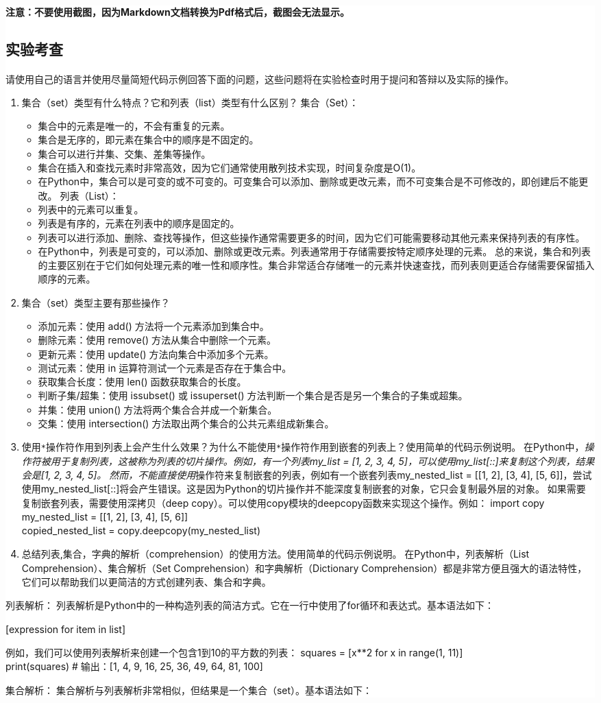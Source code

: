 **注意：不要使用截图，因为Markdown文档转换为Pdf格式后，截图会无法显示。**

## 实验考查

请使用自己的语言并使用尽量简短代码示例回答下面的问题，这些问题将在实验检查时用于提问和答辩以及实际的操作。

1. 集合（set）类型有什么特点？它和列表（list）类型有什么区别？
   集合（Set）：
   - 集合中的元素是唯一的，不会有重复的元素。
   - 集合是无序的，即元素在集合中的顺序是不固定的。
   - 集合可以进行并集、交集、差集等操作。
   - 集合在插入和查找元素时非常高效，因为它们通常使用散列技术实现，时间复杂度是O(1)。
   - 在Python中，集合可以是可变的或不可变的。可变集合可以添加、删除或更改元素，而不可变集合是不可修改的，即创建后不能更改。
列表（List）：
   - 列表中的元素可以重复。
   - 列表是有序的，元素在列表中的顺序是固定的。
   - 列表可以进行添加、删除、查找等操作，但这些操作通常需要更多的时间，因为它们可能需要移动其他元素来保持列表的有序性。
   - 在Python中，列表是可变的，可以添加、删除或更改元素。列表通常用于存储需要按特定顺序处理的元素。
总的来说，集合和列表的主要区别在于它们如何处理元素的唯一性和顺序性。集合非常适合存储唯一的元素并快速查找，而列表则更适合存储需要保留插入顺序的元素。
2. 集合（set）类型主要有那些操作？
   - 添加元素：使用 add() 方法将一个元素添加到集合中。
   - 删除元素：使用 remove() 方法从集合中删除一个元素。
   - 更新元素：使用 update() 方法向集合中添加多个元素。
   - 测试元素：使用 in 运算符测试一个元素是否存在于集合中。
   - 获取集合长度：使用 len() 函数获取集合的长度。
   - 判断子集/超集：使用 issubset() 或 issuperset() 方法判断一个集合是否是另一个集合的子集或超集。
   - 并集：使用 union() 方法将两个集合合并成一个新集合。
   - 交集：使用 intersection() 方法取出两个集合的公共元素组成新集合。
  
3. 使用`*`操作符作用到列表上会产生什么效果？为什么不能使用`*`操作符作用到嵌套的列表上？使用简单的代码示例说明。
   在Python中，*操作符被用于复制列表，这被称为列表的切片操作。例如，有一个列表my_list = [1, 2, 3, 4, 5]，可以使用my_list[::]来复制这个列表，结果会是[1, 2, 3, 4, 5]。
   然而，不能直接使用*操作符来复制嵌套的列表，例如有一个嵌套列表my_nested_list = [[1, 2], [3, 4], [5, 6]]，尝试使用my_nested_list[::]将会产生错误。这是因为Python的切片操作并不能深度复制嵌套的对象，它只会复制最外层的对象。
   如果需要复制嵌套列表，需要使用深拷贝（deep copy）。可以使用copy模块的deepcopy函数来实现这个操作。例如：
import copy  
my_nested_list = [[1, 2], [3, 4], [5, 6]]  
copied_nested_list = copy.deepcopy(my_nested_list)

4. 总结列表,集合，字典的解析（comprehension）的使用方法。使用简单的代码示例说明。
   在Python中，列表解析（List Comprehension）、集合解析（Set Comprehension）和字典解析（Dictionary Comprehension）都是非常方便且强大的语法特性，它们可以帮助我们以更简洁的方式创建列表、集合和字典。

列表解析：
列表解析是Python中的一种构造列表的简洁方式。它在一行中使用了for循环和表达式。基本语法如下：

[expression for item in list]

例如，我们可以使用列表解析来创建一个包含1到10的平方数的列表：
squares = [x**2 for x in range(1, 11)]  
print(squares)  # 输出：[1, 4, 9, 16, 25, 36, 49, 64, 81, 100]

集合解析：
集合解析与列表解析非常相似，但结果是一个集合（set）。基本语法如下：
